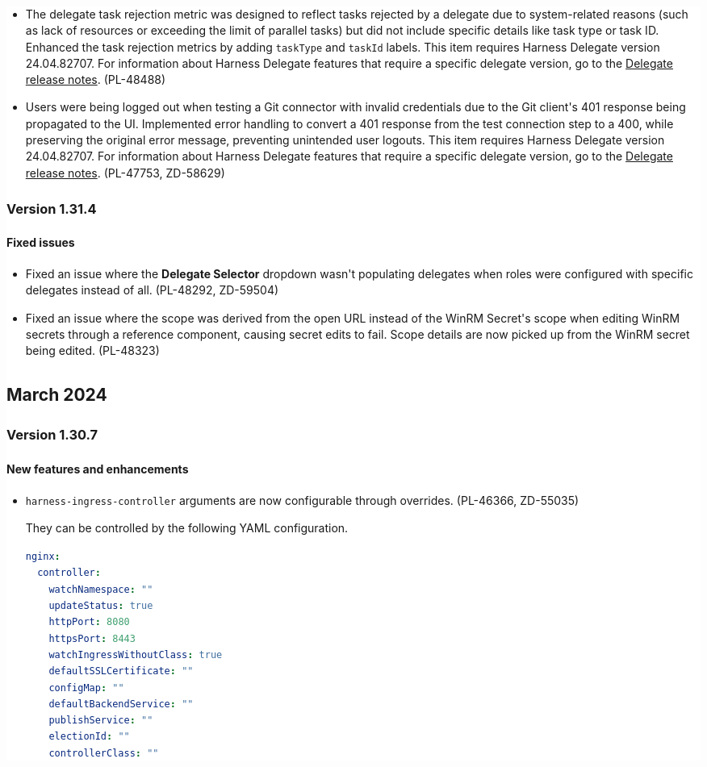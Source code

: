 - The delegate task rejection metric was designed to reflect tasks rejected by a delegate due to system-related reasons (such as lack of resources or exceeding the limit of parallel tasks) but did not include specific details like task type or task ID. Enhanced the task rejection metrics by adding `taskType` and `taskId` labels. This item requires Harness Delegate version 24.04.82707. For information about Harness Delegate features that require a specific delegate version, go to the [Delegate release notes](/release-notes/delegate). (PL-48488)

- Users were being logged out when testing a Git connector with invalid credentials due to the Git client's 401 response being propagated to the UI. Implemented error handling to convert a 401 response from the test connection step to a 400, while preserving the original error message, preventing unintended user logouts. This item requires Harness Delegate version 24.04.82707. For information about Harness Delegate features that require a specific delegate version, go to the [Delegate release notes](/release-notes/delegate). (PL-47753, ZD-58629)

### Version 1.31.4



#### Fixed issues

- Fixed an issue where the **Delegate Selector** dropdown wasn't populating delegates when roles were configured with specific delegates instead of all. (PL-48292, ZD-59504)

- Fixed an issue where the scope was derived from the open URL instead of the WinRM Secret's scope when editing WinRM secrets through a reference component, causing secret edits to fail. Scope details are now picked up from the WinRM secret being edited. (PL-48323)

## March 2024

### Version 1.30.7

#### New features and enhancements

- `harness-ingress-controller` arguments are now configurable through overrides. (PL-46366, ZD-55035)

   They can be controlled by the following YAML configuration.

    ```yaml
    nginx:
      controller:
        watchNamespace: ""
        updateStatus: true
        httpPort: 8080
        httpsPort: 8443
        watchIngressWithoutClass: true
        defaultSSLCertificate: ""
        configMap: ""
        defaultBackendService: ""
        publishService: ""
        electionId: ""
        controllerClass: ""
    ```
